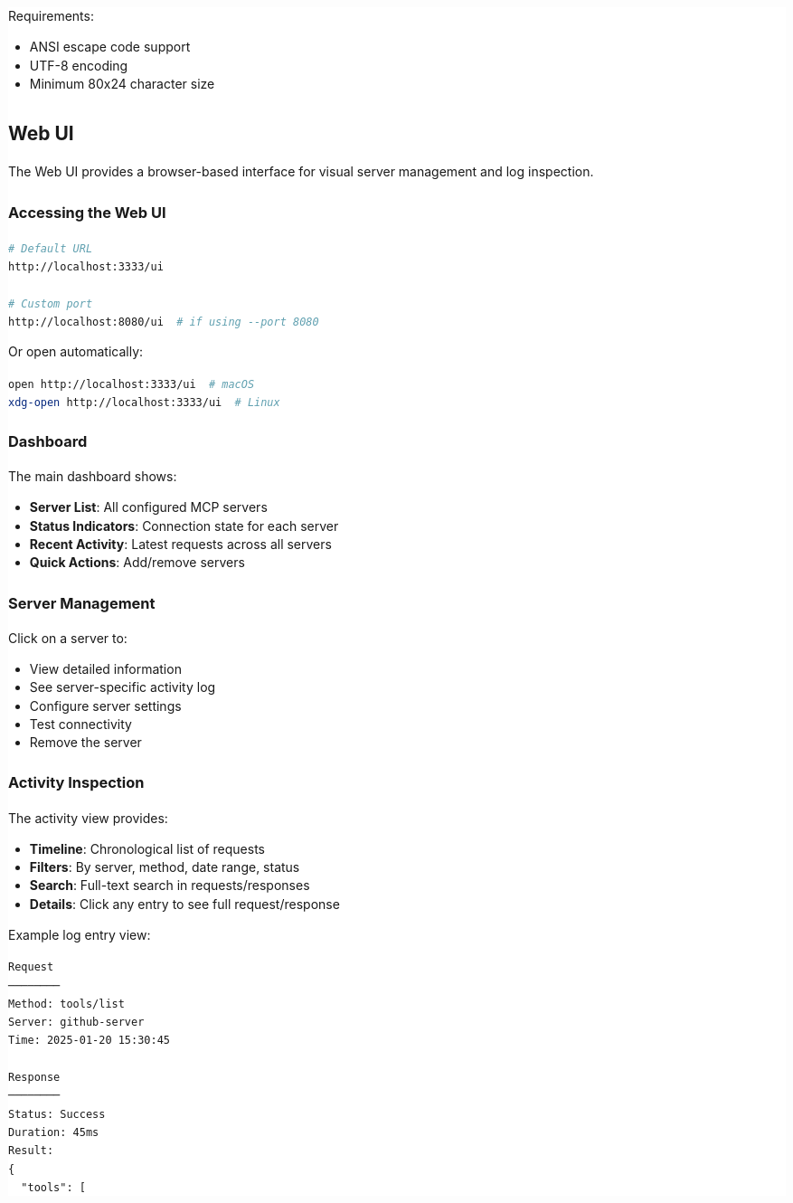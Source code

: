 Requirements:
- ANSI escape code support
- UTF-8 encoding
- Minimum 80x24 character size

## Web UI

The Web UI provides a browser-based interface for visual server management and log inspection.

### Accessing the Web UI

```bash
# Default URL
http://localhost:3333/ui

# Custom port
http://localhost:8080/ui  # if using --port 8080
```

Or open automatically:

```bash
open http://localhost:3333/ui  # macOS
xdg-open http://localhost:3333/ui  # Linux
```

### Dashboard

The main dashboard shows:
- **Server List**: All configured MCP servers
- **Status Indicators**: Connection state for each server
- **Recent Activity**: Latest requests across all servers
- **Quick Actions**: Add/remove servers

### Server Management

Click on a server to:
- View detailed information
- See server-specific activity log
- Configure server settings
- Test connectivity
- Remove the server

### Activity Inspection

The activity view provides:
- **Timeline**: Chronological list of requests
- **Filters**: By server, method, date range, status
- **Search**: Full-text search in requests/responses
- **Details**: Click any entry to see full request/response

Example log entry view:

```
Request
────────
Method: tools/list
Server: github-server
Time: 2025-01-20 15:30:45

Response
────────
Status: Success
Duration: 45ms
Result:
{
  "tools": [
```